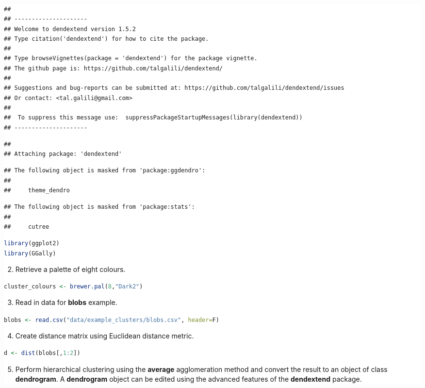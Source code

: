 ```
## 
## ---------------------
## Welcome to dendextend version 1.5.2
## Type citation('dendextend') for how to cite the package.
## 
## Type browseVignettes(package = 'dendextend') for the package vignette.
## The github page is: https://github.com/talgalili/dendextend/
## 
## Suggestions and bug-reports can be submitted at: https://github.com/talgalili/dendextend/issues
## Or contact: <tal.galili@gmail.com>
## 
## 	To suppress this message use:  suppressPackageStartupMessages(library(dendextend))
## ---------------------
```

```
## 
## Attaching package: 'dendextend'
```

```
## The following object is masked from 'package:ggdendro':
## 
##     theme_dendro
```

```
## The following object is masked from 'package:stats':
## 
##     cutree
```

```r
library(ggplot2)
library(GGally)
```

2. Retrieve a palette of eight colours.

```r
cluster_colours <- brewer.pal(8,"Dark2")
```

3. Read in data for **blobs** example.

```r
blobs <- read.csv("data/example_clusters/blobs.csv", header=F)
```

4. Create distance matrix using Euclidean distance metric.

```r
d <- dist(blobs[,1:2])
```

5. Perform hierarchical clustering using the **average** agglomeration method and convert the result to an object of class **dendrogram**. A **dendrogram** object can be edited using the advanced features of the **dendextend** package.
